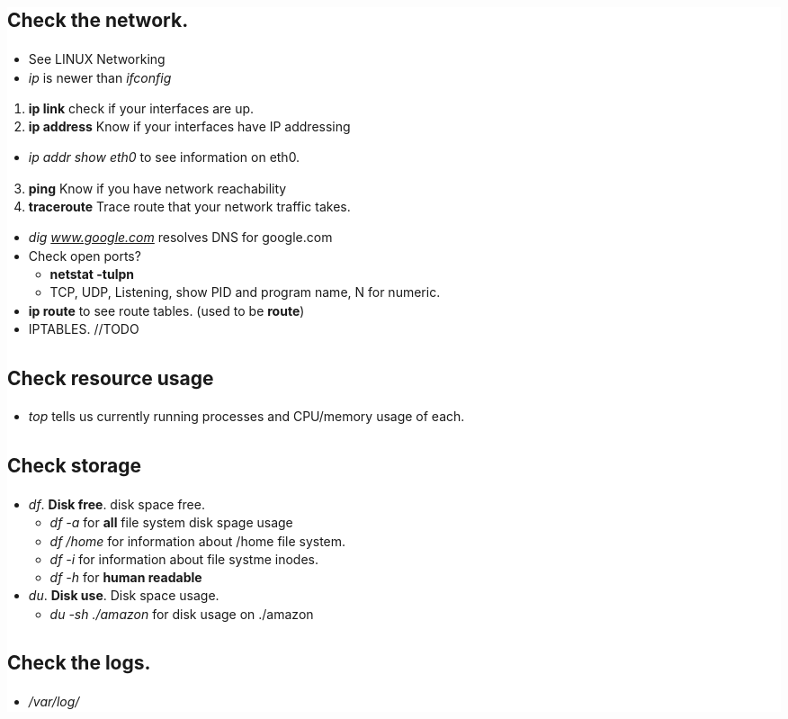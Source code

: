 ## Check the network.
- See LINUX Networking
- _ip_ is newer than _ifconfig_
1. **ip link** check if your interfaces are up.
2. **ip address** Know if your interfaces have IP addressing
  - _ip addr show eth0_ to see information on eth0.
3. **ping** Know if you have network reachability
4. **traceroute** Trace route that your network traffic takes.
- _dig www.google.com_ resolves DNS for google.com
- Check open ports?
  - **netstat -tulpn** 
  - TCP, UDP, Listening, show PID and program name, N for numeric.
- **ip route** to see route tables. (used to be **route**)
- IPTABLES. //TODO

## Check resource usage
- _top_ tells us currently running processes and CPU/memory usage of each.

## Check storage
- _df_. **Disk free**. disk space free.
  - _df -a_ for **all** file system disk spage usage
  - _df /home_ for information about /home file system.
  - _df -i_ for information about file systme inodes.
  - _df -h_ for **human readable**
- _du_. **Disk use**. Disk space usage.
  - _du -sh ./amazon_ for disk usage on ./amazon

## Check the logs.
- _/var/log/_